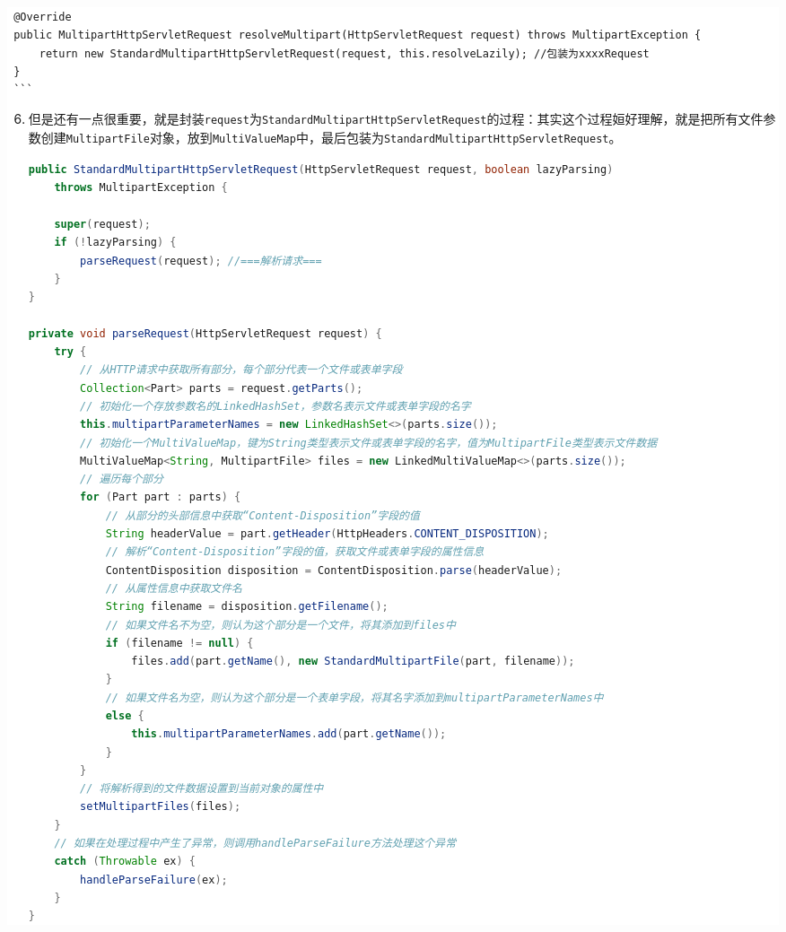      @Override
     public MultipartHttpServletRequest resolveMultipart(HttpServletRequest request) throws MultipartException {
         return new StandardMultipartHttpServletRequest(request, this.resolveLazily); //包装为xxxxRequest
     }
     ```

6.   但是还有一点很重要，就是封装`request`为`StandardMultipartHttpServletRequest`的过程：其实这个过程姮好理解，就是把所有文件参数创建`MultipartFile`对象，放到`MultiValueMap`中，最后包装为`StandardMultipartHttpServletRequest`。

     ```java
     public StandardMultipartHttpServletRequest(HttpServletRequest request, boolean lazyParsing)
         throws MultipartException {
     
         super(request);
         if (!lazyParsing) {
             parseRequest(request); //===解析请求===
         }
     }
     
     private void parseRequest(HttpServletRequest request) {
         try {
             // 从HTTP请求中获取所有部分，每个部分代表一个文件或表单字段
             Collection<Part> parts = request.getParts();
             // 初始化一个存放参数名的LinkedHashSet，参数名表示文件或表单字段的名字
             this.multipartParameterNames = new LinkedHashSet<>(parts.size());
             // 初始化一个MultiValueMap，键为String类型表示文件或表单字段的名字，值为MultipartFile类型表示文件数据
             MultiValueMap<String, MultipartFile> files = new LinkedMultiValueMap<>(parts.size());
             // 遍历每个部分
             for (Part part : parts) {
                 // 从部分的头部信息中获取“Content-Disposition”字段的值
                 String headerValue = part.getHeader(HttpHeaders.CONTENT_DISPOSITION);
                 // 解析“Content-Disposition”字段的值，获取文件或表单字段的属性信息
                 ContentDisposition disposition = ContentDisposition.parse(headerValue);
                 // 从属性信息中获取文件名
                 String filename = disposition.getFilename();
                 // 如果文件名不为空，则认为这个部分是一个文件，将其添加到files中
                 if (filename != null) {
                     files.add(part.getName(), new StandardMultipartFile(part, filename));
                 }
                 // 如果文件名为空，则认为这个部分是一个表单字段，将其名字添加到multipartParameterNames中
                 else {
                     this.multipartParameterNames.add(part.getName());
                 }
             }
             // 将解析得到的文件数据设置到当前对象的属性中
             setMultipartFiles(files);
         }
         // 如果在处理过程中产生了异常，则调用handleParseFailure方法处理这个异常
         catch (Throwable ex) {
             handleParseFailure(ex);
         }
     }
     ```
